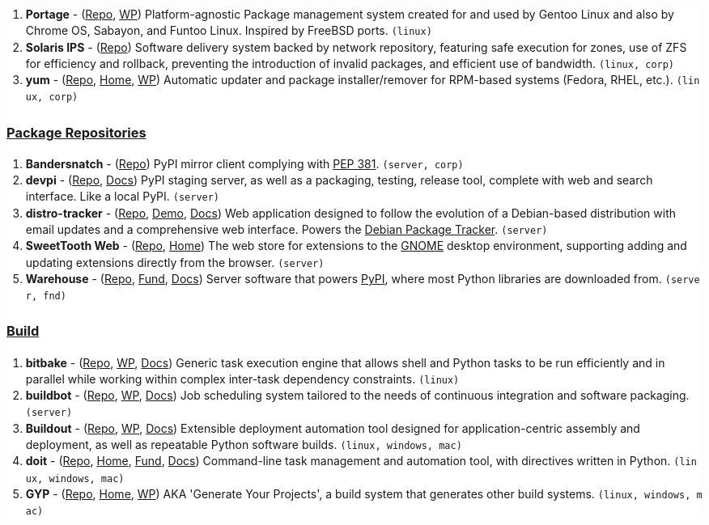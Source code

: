   1. **Portage** - ([Repo](https://gitweb.gentoo.org/proj/portage.git), [WP](https://en.wikipedia.org/wiki/Portage_%28software%29)) Platform-agnostic Package management system created for and used by Gentoo Linux and also by Chrome OS, Sabayon, and Funtoo Linux. Inspired by FreeBSD ports. `(linux)`
  1. **Solaris IPS** - ([Repo](https://github.com/oracle/solaris-ips)) Software delivery system backed by network repository, featuring safe execution for zones, use of ZFS for efficiency and rollback, preventing the introduction of invalid packages, and efficient use of bandwidth. `(linux, corp)`
  1. **yum** - ([Repo](https://github.com/rpm-software-management/yum), [Home](http://yum.baseurl.org/), [WP](https://en.wikipedia.org/wiki/Yum_%28software%29)) Automatic updater and package installer/remover for RPM-based systems (Fedora, RHEL, etc.). `(linux, corp)`

### <a id="tag-dev.pkg_repo" href="#tag-dev.pkg_repo">Package Repositories</a>

  1. **Bandersnatch** - ([Repo](https://github.com/pypa/bandersnatch)) PyPI mirror client complying with [PEP 381](http://www.python.org/dev/peps/pep-0381/). `(server, corp)`
  1. **devpi** - ([Repo](https://github.com/devpi/devpi), [Docs](http://doc.devpi.net/)) PyPI staging server, as well as a packaging, testing, release tool, complete with web and search interface. Like a local PyPI. `(server)`
  1. **distro-tracker** - ([Repo](https://salsa.debian.org/qa/distro-tracker), [Demo](https://tracker.debian.org/), [Docs](https://qa.pages.debian.net/distro-tracker)) Web application designed to follow the evolution of a Debian-based distribution with email updates and a comprehensive web interface. Powers the [Debian Package Tracker](https://tracker.debian.org/). `(server)`
  1. **SweetTooth Web** - ([Repo](https://gitlab.gnome.org/Infrastructure/extensions-web), [Home](https://extensions.gnome.org/)) The web store for extensions to the [GNOME](https://en.wikipedia.org/wiki/GNOME) desktop environment, supporting adding and updating extensions directly from the browser. `(server)`
  1. **Warehouse** - ([Repo](https://github.com/pypa/warehouse), [Fund](https://psfmember.org/civicrm/contribute/transact?reset=1&id=13), [Docs](https://warehouse.pypa.io/)) Server software that powers [PyPI](https://pypi.org/), where most Python libraries are downloaded from. `(server, fnd)`

### <a id="tag-dev.build" href="#tag-dev.build">Build</a>

  1. **bitbake** - ([Repo](https://github.com/openembedded/bitbake), [WP](https://en.wikipedia.org/wiki/BitBake), [Docs](https://www.yoctoproject.org/docs/current/bitbake-user-manual/bitbake-user-manual.html)) Generic task execution engine that allows shell and Python tasks to be run efficiently and in parallel while working within complex inter-task dependency constraints. `(linux)`
  1. **buildbot** - ([Repo](https://github.com/buildbot/buildbot), [WP](https://en.wikipedia.org/wiki/Buildbot), [Docs](https://www.buildbot.net/)) Job scheduling system tailored to the needs of continuous integration and software packaging. `(server)`
  1. **Buildout** - ([Repo](https://github.com/buildout/buildout), [WP](https://en.wikipedia.org/wiki/Buildout), [Docs](http://docs.buildout.org/)) Extensible deployment automation tool designed for application-centric assembly and deployment, as well as repeatable Python software builds. `(linux, windows, mac)`
  1. **doit** - ([Repo](https://github.com/pydoit/doit), [Home](https://pydoit.org/), [Fund](https://opencollective.com/doit), [Docs](https://pydoit.org/contents.html)) Command-line task management and automation tool, with directives written in Python. `(linux, windows, mac)`
  1. **GYP** - ([Repo](https://chromium.googlesource.com/external/gyp), [Home](https://gyp.gsrc.io/), [WP](https://en.wikipedia.org/wiki/GYP_%28software%29)) AKA 'Generate Your Projects', a build system that generates other build systems. `(linux, windows, mac)`
